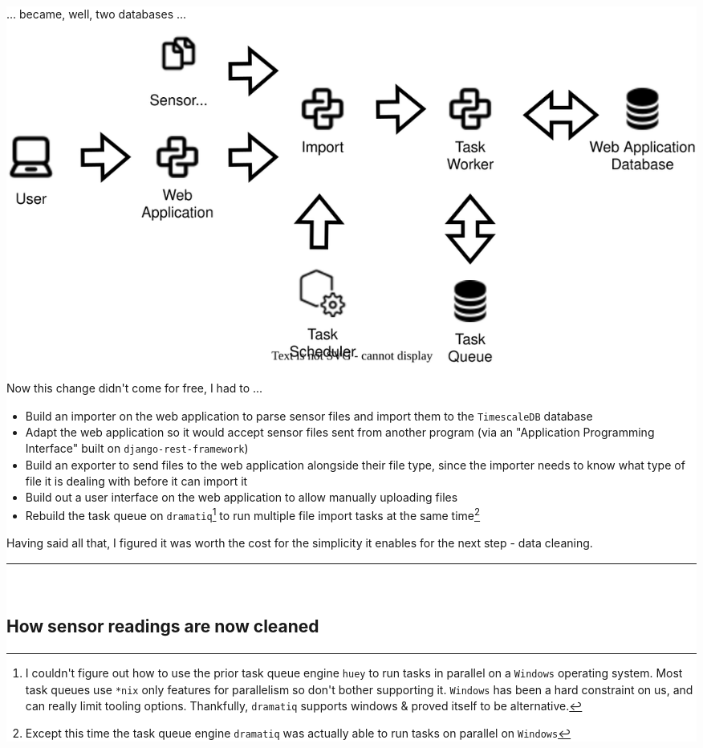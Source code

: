 
... became, well, two databases ...


![source-files-to-timescale-database.svg](/assets/images/2023-12-04-struggling-to-sync-sensors-and-databases/source-files-to-timescale-database.svg)


Now this change didn't come for free,  I had to ...

- Build an importer on the web application to parse sensor files and import them to the `TimescaleDB` database
- Adapt the web application so it would accept sensor files sent from another program (via an "Application Programming Interface" built on `django-rest-framework`)
- Build an exporter to send files to the web application alongside their file type, since the importer needs to know what type of file it is dealing with before it can import it
- Build out a user interface on the web application to allow manually uploading files
- Rebuild the task queue on `dramatiq`[^TOT] to run multiple file import tasks at the same time[^KIR]

[^TOT]: I couldn't figure out how to use the prior task queue engine `huey` to run tasks in parallel on a `Windows` operating system.  Most task queues use `*nix` only features for parallelism so don't bother supporting it.  `Windows` has been a hard constraint on us, and can really limit tooling options.  Thankfully, `dramatiq` supports windows & proved itself to be alternative.

[^KIR]: Except this time the task queue engine `dramatiq` was actually able to run tasks on parallel on `Windows`

Having said all that,  I figured it was worth the cost for the simplicity it enables for the next step - data cleaning.


---
<br>


## How sensor readings **are now cleaned**



[^QWOP]: Sensor readings were stored in a `Microsoft SQL Server` database, & sensor metadata in a `MySQL` database, which both needed to be linked in order to process the readings into useful file output
[^QIO]: Test code that checks that other code does what it was designed to do.  There were no tests to check the code ingesting, transforming & saving data **because the system was too hard to test**.
  [^RAB]: Sensor readings are tracked by loggers.  Loggers save readings to text files,these files are synced to a server, processed, cleaned, amalgamated, reformatted into useful files, & made accessible via a friendly web application user interface.
  [^CHI]: The team need to know if loggers are syncing or if a sensor is faulty, so meteorological station managers can go on-site & fix them if needs be.  As well as flagging erroneous readings automatically, the system provides a user interface for manually flagging.
  [^FOO]: In cases where a particular type of analysis is not yet well served by 3rd party tooling,  the team uses a shared `Jupyter Notebook` server to explore & visualise data in `Python`
[^CIE]: In most cases a `Windographer` file, a 3rd party tool used to analyze & visualize wind resource data
[^CAO]: Software tests check that code does what it was designed to do.  They provides software engineers with guard-rails, since if an aspect of a system is well tested then you might find out if your change breaks something before you roll it out.
[^KOO]: `poetry` is a `Python` library for tracking & managing other 3rd party `Python` libraries.  Sometimes `Python` libraries depend on non-`Python` libraries, which `poetry` by design cannot manage, so one has to resort to something like `Docker` (or `conda` or `nix`)
[^KAA]: `Docker` lets you define an operating system in a configuration file, it can then spin this up in the background & launch your code in it.  If you share the configuration with others they can use it to spin up the same operating system as you.  `Docker Compose` lets you define configuration file in which multiple systems are defined, typically a database & an operating system.  It will spin up all of these systems & link them to one another.
[^PUD]: `GitHub Actions` lets you define a configuration file which specifies actions (`bash` commands) to run in scenarios like "on receiving proposals for code changes"
[^ROL]: If something takes a long time to run & is run multiple times, it is common to cache it to a file or a database & use the cache to skip reruns
[^BOO]: The "glue" code accesses connection strings (including credentials) for one database from the other database, so I could fill one "test" database with connection strings pointing towards the other "test" database, which once filled with sample test data would do the job.  The glue was now kind of tested but still a mess, so this left me with a flakily tested mess.  The code complexity reflected the system complexity.
[^HAT]: In one case, a tool that fetches files of sensor readings from remote sensors (`LoggerNet`) went down for a few days.  Upon restoring it we noticed that the "readings" database was missing a few days of readings, and the tool that imports these files to this database (`LNDB`) refused to backfill these missing readings.  So I had to manually import each file for each gap.  In another case,  I attempted to update `pandas`, a 3rd party `Python` library used to "glue" the pipeline together, to the latest version.  This update resulted in invalid sensor readings being exported from the system to analysts.  It took us a few weeks to notice & luckily had no impact, but was stressful nonetheless.
[^RAT]: At least from a software engineer's perspective, installing loggers & configuring `LoggerNet` is not something I have experience with
[^TOT]: I couldn't figure out how to use the prior task queue engine `huey` to run tasks in parallel on a `Windows` operating system.  Most task queues use `*nix` only features for parallelism so don't bother supporting it.  `Windows` has been a hard constraint on us, and can really limit tooling options.  Thankfully, `dramatiq` supports windows & proved itself to be a good alternative.
[^YAT]: Typically each logger records average, standard deviation, minimum & maximum values every 10 minutes for each sensor.  If a logger linked to 20 sensors records for 6 years, then it will produce `20 sensors * 4 reading types * 6 readings/hour * 24 hours * 365 days * 6 years = 25,228,800 readings`.
[^XAR]: For example;  wind speed is typically measured by an anemometer which counts the number of rotations per second (or frequency) of its spinning cups.  To convert these rotations to wind speed one needs to know an anemometer's "calibrations" which are measured in a wind tunnel.  Most of the loggers recorded wind speed using "generic calibrations", and so need to be "re-calibrated" using calibrations that are specific to a particular sensor.  If sensor readings are not re-calibrated using the correct settings then the readings will be off & the analysis relying on them will be wrong.  Mathematically, "calibrations" refer to the slope, `m`, and offset, `c`, in `f(x) = mx + c` where `x` refers to frequency &  `f(x)` to wind speed.
[^POO]: Sometimes there are issues with a sensor.  If it requires replacement, it takes time to go on-site and do so.  The values recorded in the interim will be wrong, so they need to be filtered out.
[^RAA]:  Credentials & file paths were hard-coded into the `Python` job so I pulled them into a `TOML` file to make them easier to edit.  I also adapted the scripts into notebooks, Each notebook does one thing (unzipping, decrypting, file syncing), to make them easier to read & edit
[^WOW]: Like -
[^NAT]: It's a very popular database, see [StackOverFlow's 2023 Developer Survey](https://survey.stackoverflow.co/2023/#section-most-popular-technologies-databases)
[^CAT]: As of 2023-11-20 `TimescaleDB` by default chunks readings in compressed hypertables into intervals of one week so `Postgres` doesn't need to read all rows for queries that only care about a particular period of time, see [Hypertables](https://docs.timescale.com/use-timescale/latest/hypertables/)
[^WWW]: Since they're careful with memory usage, this also means that a single database query won't use up all of a server's memory & crash it
[^QAZ]: I found out the hard way that if you don't create appropriate indexes for your queries then they will take forever to run.  `TimescaleDB` wrote up [a very helpful blog on this topic](https://www.timescale.com/blog/use-composite-indexes-to-speed-up-time-series-queries-sql-8ca2df6b3aaa/).  I managed to improve performance quite a lot by wrapping my slow queries in `EXPLAIN ANALYSE` to see whether or not they actually used the indexes I created for them.
[^TOW]: I found estimating the appropriate number of workers for the task queue to be somewhat of a fine art.  I experimented with various numbers while watching resource usage to guess appropriate numbers.
[^TWW]: The web applications and the workers both needed connections.  I ran into trouble when my task queue workers exhausted the `Postgres` connection pool which caused the connected web application to crash.  I worked out that I could limit the number of connections by routing my `Postgres` connection through a connection pool via `PgBouncer`, which forced reusing connections rather than spinning up new ones.  This helped but wasn't enough.  I found that `Postgres` was still spinning up parallel workers to answer particular queries if the query planner decided this was necessary, so only after fiddling with `max_parallel_workers_per_gather` & `max_parallel_workers` in `postgresql.conf` was I able to bring this under control.
[^IOP]: Failure modes -
[^CWR]: A **Workflow Orchestration** tools like `prefect` might have given me a lot of comfort, however, I was hesitant to lock us into another cloud product